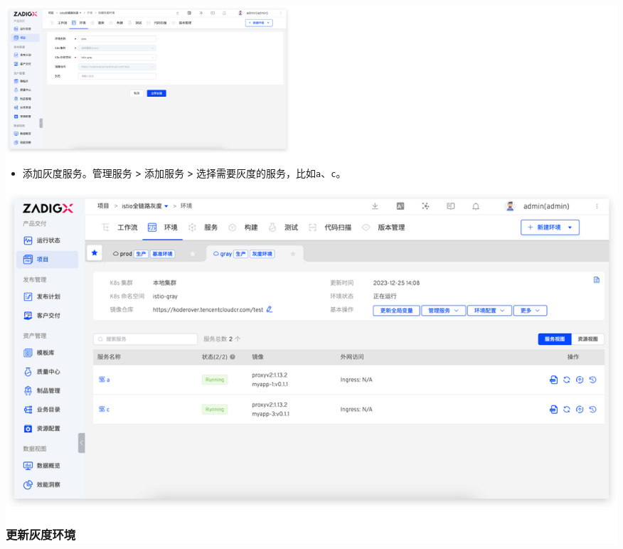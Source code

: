 <img src="../../../../_images/istio_gray_release_12.png" width="400" >

- 添加灰度服务。管理服务 > 添加服务 > 选择需要灰度的服务，比如`a`、`c`。

![添加服务](../../../../_images/istio_gray_release_13.png)

### 更新灰度环境
